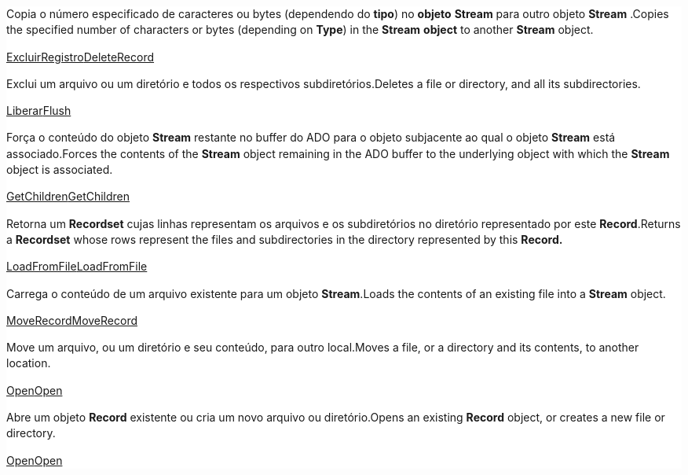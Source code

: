 <td><p><span data-ttu-id="42674-153">Copia o número especificado de caracteres ou bytes (dependendo do <strong>tipo</strong>) no <strong>objeto</strong> <strong>Stream</strong> para outro objeto <strong>Stream</strong> .</span><span class="sxs-lookup"><span data-stu-id="42674-153">Copies the specified number of characters or bytes (depending on <strong>Type</strong>) in the <strong>Stream</strong> <strong>object</strong> to another <strong>Stream</strong> object.</span></span></p></td>
</tr>
<tr class="odd">
<td><p><span data-ttu-id="42674-154"><a href="deleterecord-method-ado.md">ExcluirRegistro</a></span><span class="sxs-lookup"><span data-stu-id="42674-154"><a href="deleterecord-method-ado.md">DeleteRecord</a></span></span></p></td>
<td><p><span data-ttu-id="42674-155">Exclui um arquivo ou um diretório e todos os respectivos subdiretórios.</span><span class="sxs-lookup"><span data-stu-id="42674-155">Deletes a file or directory, and all its subdirectories.</span></span></p></td>
</tr>
<tr class="even">
<td><p><span data-ttu-id="42674-156"><a href="flush-method-ado.md">Liberar</a></span><span class="sxs-lookup"><span data-stu-id="42674-156"><a href="flush-method-ado.md">Flush</a></span></span></p></td>
<td><p><span data-ttu-id="42674-157">Força o conteúdo do objeto <strong>Stream</strong> restante no buffer do ADO para o objeto subjacente ao qual o objeto <strong>Stream</strong> está associado.</span><span class="sxs-lookup"><span data-stu-id="42674-157">Forces the contents of the <strong>Stream</strong> object remaining in the ADO buffer to the underlying object with which the <strong>Stream</strong> object is associated.</span></span></p></td>
</tr>
<tr class="odd">
<td><p><span data-ttu-id="42674-158"><a href="getchildren-method-ado.md">GetChildren</a></span><span class="sxs-lookup"><span data-stu-id="42674-158"><a href="getchildren-method-ado.md">GetChildren</a></span></span></p></td>
<td><p><span data-ttu-id="42674-159">Retorna um <strong>Recordset</strong> cujas linhas representam os arquivos e os subdiretórios no diretório representado por este <strong>Record</strong>.</span><span class="sxs-lookup"><span data-stu-id="42674-159">Returns a <strong>Recordset</strong> whose rows represent the files and subdirectories in the directory represented by this <strong>Record.</strong></span></span></p></td>
</tr>
<tr class="even">
<td><p><span data-ttu-id="42674-160"><a href="loadfromfile-method-ado.md">LoadFromFile</a></span><span class="sxs-lookup"><span data-stu-id="42674-160"><a href="loadfromfile-method-ado.md">LoadFromFile</a></span></span></p></td>
<td><p><span data-ttu-id="42674-161">Carrega o conteúdo de um arquivo existente para um objeto <strong>Stream</strong>.</span><span class="sxs-lookup"><span data-stu-id="42674-161">Loads the contents of an existing file into a <strong>Stream</strong> object.</span></span></p></td>
</tr>
<tr class="odd">
<td><p><span data-ttu-id="42674-162"><a href="moverecord-method-ado.md">MoveRecord</a></span><span class="sxs-lookup"><span data-stu-id="42674-162"><a href="moverecord-method-ado.md">MoveRecord</a></span></span></p></td>
<td><p><span data-ttu-id="42674-163">Move um arquivo, ou um diretório e seu conteúdo, para outro local.</span><span class="sxs-lookup"><span data-stu-id="42674-163">Moves a file, or a directory and its contents, to another location.</span></span></p></td>
</tr>
<tr class="even">
<td><p><span data-ttu-id="42674-164"><a href="open-method-ado-record.md">Open</a></span><span class="sxs-lookup"><span data-stu-id="42674-164"><a href="open-method-ado-record.md">Open</a></span></span></p></td>
<td><p><span data-ttu-id="42674-165">Abre um objeto <strong>Record</strong> existente ou cria um novo arquivo ou diretório.</span><span class="sxs-lookup"><span data-stu-id="42674-165">Opens an existing <strong>Record</strong> object, or creates a new file or directory.</span></span></p></td>
</tr>
<tr class="odd">
<td><p><span data-ttu-id="42674-166"><a href="open-method-ado-stream.md">Open</a></span><span class="sxs-lookup"><span data-stu-id="42674-166"><a href="open-method-ado-stream.md">Open</a></span></span></p></td>
